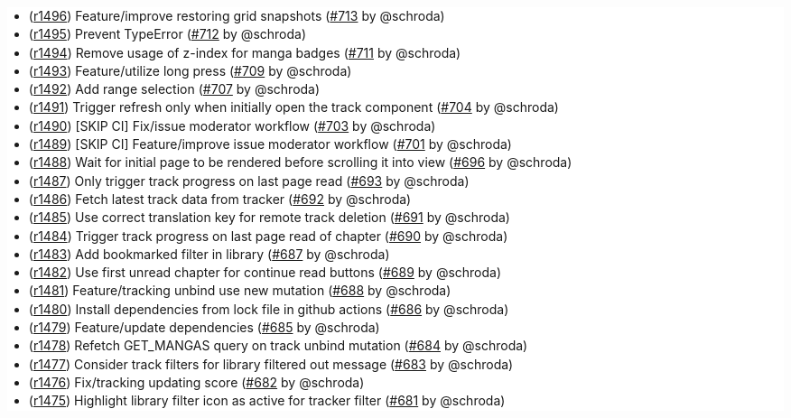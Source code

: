 - ([r1496](https://github.com/Suwayomi/Suwayomi-WebUI/commit/aab3e25031babe13c5df4e64aa57e61a8d8db80c)) Feature/improve restoring grid snapshots ([#713](https://github.com/Suwayomi/Suwayomi-WebUI/pull/713) by @schroda)
- ([r1495](https://github.com/Suwayomi/Suwayomi-WebUI/commit/ea2f9dc5a430f1e72637bb6b431a86a50c18eefa)) Prevent TypeError ([#712](https://github.com/Suwayomi/Suwayomi-WebUI/pull/712) by @schroda)
- ([r1494](https://github.com/Suwayomi/Suwayomi-WebUI/commit/d68d9b7ed205ce10e40d97ba676594b1cf262616)) Remove usage of z-index for manga badges ([#711](https://github.com/Suwayomi/Suwayomi-WebUI/pull/711) by @schroda)
- ([r1493](https://github.com/Suwayomi/Suwayomi-WebUI/commit/41d876e1561f979aa83cb18005874e85a4646139)) Feature/utilize long press ([#709](https://github.com/Suwayomi/Suwayomi-WebUI/pull/709) by @schroda)
- ([r1492](https://github.com/Suwayomi/Suwayomi-WebUI/commit/ecd9b7478b19b6f1fa05d684af1330a5a56c8f86)) Add range selection ([#707](https://github.com/Suwayomi/Suwayomi-WebUI/pull/707) by @schroda)
- ([r1491](https://github.com/Suwayomi/Suwayomi-WebUI/commit/568aaebc3e5954c66e7829fffe84974bebb59af0)) Trigger refresh only when initially open the track component ([#704](https://github.com/Suwayomi/Suwayomi-WebUI/pull/704) by @schroda)
- ([r1490](https://github.com/Suwayomi/Suwayomi-WebUI/commit/26cbe15964fb797334b483b9962ebd1ca0ec9c20)) [SKIP CI] Fix/issue moderator workflow ([#703](https://github.com/Suwayomi/Suwayomi-WebUI/pull/703) by @schroda)
- ([r1489](https://github.com/Suwayomi/Suwayomi-WebUI/commit/827fa5a1719118f6e02440e63e9237f5dff2b119)) [SKIP CI] Feature/improve issue moderator workflow ([#701](https://github.com/Suwayomi/Suwayomi-WebUI/pull/701) by @schroda)
- ([r1488](https://github.com/Suwayomi/Suwayomi-WebUI/commit/b1ce977dcd81776c980f07db87d8fa1cdb1f5377)) Wait for initial page to be rendered before scrolling it into view ([#696](https://github.com/Suwayomi/Suwayomi-WebUI/pull/696) by @schroda)
- ([r1487](https://github.com/Suwayomi/Suwayomi-WebUI/commit/c4139b5d51b4738715a4c1a3dcc20c793a05dbca)) Only trigger track progress on last page read ([#693](https://github.com/Suwayomi/Suwayomi-WebUI/pull/693) by @schroda)
- ([r1486](https://github.com/Suwayomi/Suwayomi-WebUI/commit/0d0cd542494a3e2843b05e90694b8954ffa595d1)) Fetch latest track data from tracker ([#692](https://github.com/Suwayomi/Suwayomi-WebUI/pull/692) by @schroda)
- ([r1485](https://github.com/Suwayomi/Suwayomi-WebUI/commit/46fc7f6bdcd5af66b9de9815a30ae10da262655e)) Use correct translation key for remote track deletion ([#691](https://github.com/Suwayomi/Suwayomi-WebUI/pull/691) by @schroda)
- ([r1484](https://github.com/Suwayomi/Suwayomi-WebUI/commit/5a2f77d124a80ba3aa420dd842561b4ca5a592ec)) Trigger track progress on last page read of chapter ([#690](https://github.com/Suwayomi/Suwayomi-WebUI/pull/690) by @schroda)
- ([r1483](https://github.com/Suwayomi/Suwayomi-WebUI/commit/4f7a05f6fe931d4511195ebb1e3ee1fb2bcccb00)) Add bookmarked filter in library ([#687](https://github.com/Suwayomi/Suwayomi-WebUI/pull/687) by @schroda)
- ([r1482](https://github.com/Suwayomi/Suwayomi-WebUI/commit/fe2cb682b6efac461ebe45f04ceff720b47b6e8b)) Use first unread chapter for continue read buttons ([#689](https://github.com/Suwayomi/Suwayomi-WebUI/pull/689) by @schroda)
- ([r1481](https://github.com/Suwayomi/Suwayomi-WebUI/commit/9674b18d28489e69375356fc8711167148949a65)) Feature/tracking unbind use new mutation ([#688](https://github.com/Suwayomi/Suwayomi-WebUI/pull/688) by @schroda)
- ([r1480](https://github.com/Suwayomi/Suwayomi-WebUI/commit/8d265f1ddf709aa51530a9f73041f28244ae1910)) Install dependencies from lock file in github actions ([#686](https://github.com/Suwayomi/Suwayomi-WebUI/pull/686) by @schroda)
- ([r1479](https://github.com/Suwayomi/Suwayomi-WebUI/commit/dc1a6cbd16127e71aea3d282c447f00879ff2ee3)) Feature/update dependencies ([#685](https://github.com/Suwayomi/Suwayomi-WebUI/pull/685) by @schroda)
- ([r1478](https://github.com/Suwayomi/Suwayomi-WebUI/commit/25b7d149ba26e22d1192f0cb1cd8603c7872cd2b)) Refetch GET_MANGAS query on track unbind mutation ([#684](https://github.com/Suwayomi/Suwayomi-WebUI/pull/684) by @schroda)
- ([r1477](https://github.com/Suwayomi/Suwayomi-WebUI/commit/d59f90f7875c48bf44dd329266ed52b6d12979ac)) Consider track filters for library filtered out message ([#683](https://github.com/Suwayomi/Suwayomi-WebUI/pull/683) by @schroda)
- ([r1476](https://github.com/Suwayomi/Suwayomi-WebUI/commit/21acbd5f4882c346cd5b7e4fc9b2047d0807e382)) Fix/tracking updating score ([#682](https://github.com/Suwayomi/Suwayomi-WebUI/pull/682) by @schroda)
- ([r1475](https://github.com/Suwayomi/Suwayomi-WebUI/commit/374e71f52132df6d823b66b9b69321cf36b83fb4)) Highlight library filter icon as active for tracker filter ([#681](https://github.com/Suwayomi/Suwayomi-WebUI/pull/681) by @schroda)